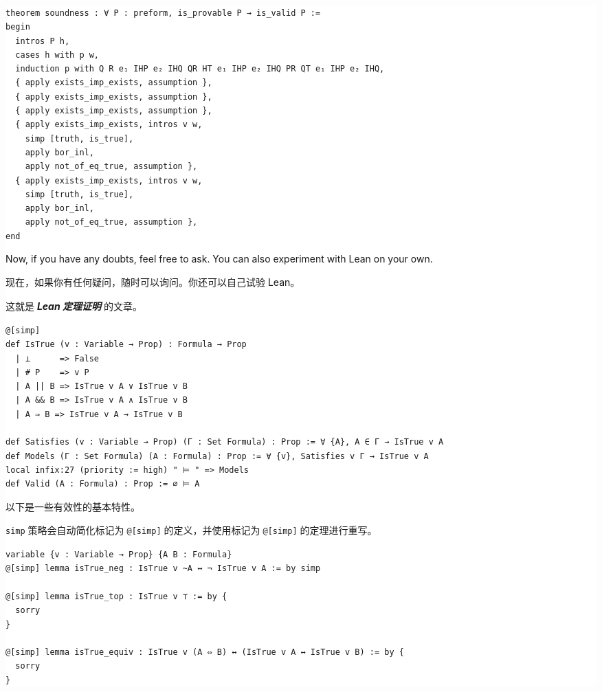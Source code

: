 ```lean
theorem soundness : ∀ P : preform, is_provable P → is_valid P :=
begin
  intros P h,
  cases h with p w,
  induction p with Q R e₁ IHP e₂ IHQ QR HT e₁ IHP e₂ IHQ PR QT e₁ IHP e₂ IHQ,
  { apply exists_imp_exists, assumption },
  { apply exists_imp_exists, assumption },
  { apply exists_imp_exists, assumption },
  { apply exists_imp_exists, intros v w, 
    simp [truth, is_true], 
    apply bor_inl, 
    apply not_of_eq_true, assumption },
  { apply exists_imp_exists, intros v w, 
    simp [truth, is_true], 
    apply bor_inl, 
    apply not_of_eq_true, assumption },
end
```

Now, if you have any doubts, feel free to ask. You can also experiment with Lean on your own.

现在，如果你有任何疑问，随时可以询问。你还可以自己试验 Lean。

这就是 ***Lean 定理证明*** 的文章。

```lean
@[simp]
def IsTrue (v : Variable → Prop) : Formula → Prop
  | ⊥      => False
  | # P    => v P
  | A || B => IsTrue v A ∨ IsTrue v B
  | A && B => IsTrue v A ∧ IsTrue v B
  | A ⇒ B => IsTrue v A → IsTrue v B

def Satisfies (v : Variable → Prop) (Γ : Set Formula) : Prop := ∀ {A}, A ∈ Γ → IsTrue v A
def Models (Γ : Set Formula) (A : Formula) : Prop := ∀ {v}, Satisfies v Γ → IsTrue v A
local infix:27 (priority := high) " ⊨ " => Models
def Valid (A : Formula) : Prop := ∅ ⊨ A
```

以下是一些有效性的基本特性。

  `simp` 策略会自动简化标记为 `@[simp]` 的定义，并使用标记为 `@[simp]` 的定理进行重写。

```lean
variable {v : Variable → Prop} {A B : Formula}
@[simp] lemma isTrue_neg : IsTrue v ~A ↔ ¬ IsTrue v A := by simp

@[simp] lemma isTrue_top : IsTrue v ⊤ := by {
  sorry
}

@[simp] lemma isTrue_equiv : IsTrue v (A ⇔ B) ↔ (IsTrue v A ↔ IsTrue v B) := by {
  sorry
}
```

